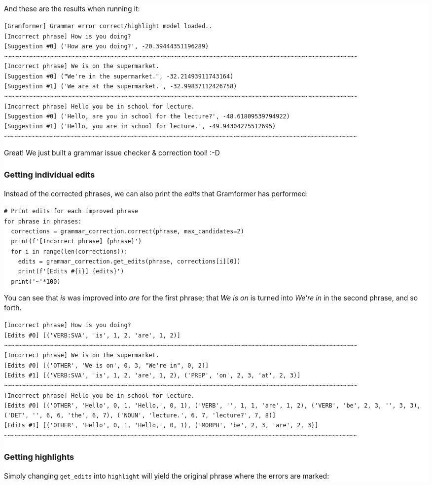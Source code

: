And these are the results when running it:

```
[Gramformer] Grammar error correct/highlight model loaded..
[Incorrect phrase] How is you doing?
[Suggestion #0] ('How are you doing?', -20.39444351196289)
~~~~~~~~~~~~~~~~~~~~~~~~~~~~~~~~~~~~~~~~~~~~~~~~~~~~~~~~~~~~~~~~~~~~~~~~~~~~~~~~~~~~~~~~~~~~~~~~~~~~
[Incorrect phrase] We is on the supermarket.
[Suggestion #0] ("We're in the supermarket.", -32.21493911743164)
[Suggestion #1] ('We are at the supermarket.', -32.99837112426758)
~~~~~~~~~~~~~~~~~~~~~~~~~~~~~~~~~~~~~~~~~~~~~~~~~~~~~~~~~~~~~~~~~~~~~~~~~~~~~~~~~~~~~~~~~~~~~~~~~~~~
[Incorrect phrase] Hello you be in school for lecture.
[Suggestion #0] ('Hello, are you in school for the lecture?', -48.61809539794922)
[Suggestion #1] ('Hello, you are in school for lecture.', -49.94304275512695)
~~~~~~~~~~~~~~~~~~~~~~~~~~~~~~~~~~~~~~~~~~~~~~~~~~~~~~~~~~~~~~~~~~~~~~~~~~~~~~~~~~~~~~~~~~~~~~~~~~~~
```

Great! We just built a grammar issue checker & correction tool! :-D

### Getting individual edits

Instead of the corrected phrases, we can also print the _edits_ that Gramformer has performed:

```
# Print edits for each improved phrase
for phrase in phrases:
  corrections = grammar_correction.correct(phrase, max_candidates=2)
  print(f'[Incorrect phrase] {phrase}')
  for i in range(len(corrections)):
    edits = grammar_correction.get_edits(phrase, corrections[i][0])
    print(f'[Edits #{i}] {edits}')
  print('~'*100)
```

You can see that _is_ was improved into _are_ for the first phrase; that _We is on_ is turned into _We're in_ in the second phrase, and so forth.

```
[Incorrect phrase] How is you doing?
[Edits #0] [('VERB:SVA', 'is', 1, 2, 'are', 1, 2)]
~~~~~~~~~~~~~~~~~~~~~~~~~~~~~~~~~~~~~~~~~~~~~~~~~~~~~~~~~~~~~~~~~~~~~~~~~~~~~~~~~~~~~~~~~~~~~~~~~~~~
[Incorrect phrase] We is on the supermarket.
[Edits #0] [('OTHER', 'We is on', 0, 3, "We're in", 0, 2)]
[Edits #1] [('VERB:SVA', 'is', 1, 2, 'are', 1, 2), ('PREP', 'on', 2, 3, 'at', 2, 3)]
~~~~~~~~~~~~~~~~~~~~~~~~~~~~~~~~~~~~~~~~~~~~~~~~~~~~~~~~~~~~~~~~~~~~~~~~~~~~~~~~~~~~~~~~~~~~~~~~~~~~
[Incorrect phrase] Hello you be in school for lecture.
[Edits #0] [('OTHER', 'Hello', 0, 1, 'Hello,', 0, 1), ('VERB', '', 1, 1, 'are', 1, 2), ('VERB', 'be', 2, 3, '', 3, 3), ('DET', '', 6, 6, 'the', 6, 7), ('NOUN', 'lecture.', 6, 7, 'lecture?', 7, 8)]
[Edits #1] [('OTHER', 'Hello', 0, 1, 'Hello,', 0, 1), ('MORPH', 'be', 2, 3, 'are', 2, 3)]
~~~~~~~~~~~~~~~~~~~~~~~~~~~~~~~~~~~~~~~~~~~~~~~~~~~~~~~~~~~~~~~~~~~~~~~~~~~~~~~~~~~~~~~~~~~~~~~~~~~~
```

### Getting highlights

Simply changing `get_edits` into `highlight` will yield the original phrase where the errors are marked:
